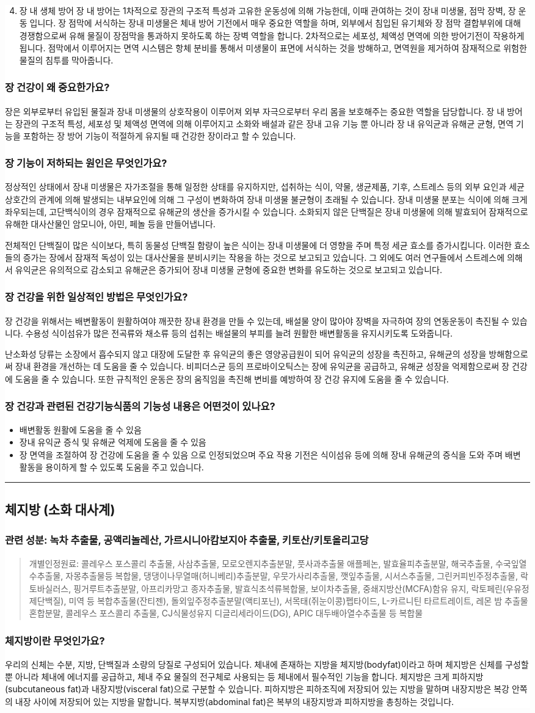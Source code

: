 4. 장 내 생체 방어
   장 내 방어는 1차적으로 장관의 구조적 특성과 고유한 운동성에 의해 가능한데, 이때 관여하는 것이 장내 미생물, 점막 장벽, 장 운동 입니다. 장 점막에 서식하는 장내 미생물은 체내 방어 기전에서 매우 중요한 역할을 하며, 외부에서 침입된 유기체와 장 점막 결합부위에 대해 경쟁함으로써 유해 물질이 장점막을 통과하지 못하도록 하는 장벽 역할을 합니다. 2차적으로는 세포성, 체액성 면역에 의한 방어기전이 작용하게 됩니다. 점막에서 이루어지는 면역 시스템은 항체 분비를 통해서 미생물이 표면에 서식하는 것을 방해하고, 면역원을 제거하여 잠재적으로 위험한 물질의 침투를 막아줍니다.

### 장 건강이 왜 중요한가요?

장은 외부로부터 유입된 물질과 장내 미생물의 상호작용이 이루어져 외부 자극으로부터 우리 몸을 보호해주는 중요한 역할을 담당합니다. 장 내 방어는 장관의 구조적 특성, 세포성 및 체액성 면역에 의해 이루어지고 소화와 배설과 같은 장내 고유 기능 뿐 아니라 장 내 유익균과 유해균 균형, 면역 기능을 포함하는 장 방어 기능이 적절하게 유지될 때 건강한 장이라고 할 수 있습니다.

### 장 기능이 저하되는 원인은 무엇인가요?

정상적인 상태에서 장내 미생물은 자가조절을 통해 일정한 상태를 유지하지만, 섭취하는 식이, 약물, 생균제품, 기후, 스트레스 등의 외부 요인과 세균 상호간의 관계에 의해 발생되는 내부요인에 의해 그 구성이 변화하여 장내 미생물 불균형이 초래될 수 있습니다. 장내 미생물 분포는 식이에 의해 크게 좌우되는데, 고단백식이의 경우 잠재적으로 유해균의 생산을 증가시킬 수 있습니다. 소화되지 않은 단백질은 장내 미생물에 의해 발효되어 잠재적으로 유해한 대사산물인 암모니아, 아민, 페놀 등을 만들어냅니다.

전체적인 단백질이 많은 식이보다, 특히 동물성 단백질 함량이 높은 식이는 장내 미생물에 더 영향을 주며 특정 세균 효소를 증가시킵니다. 이러한 효소들의 증가는 장에서 잠재적 독성이 있는 대사산물을 분비시키는 작용을 하는 것으로 보고되고 있습니다. 그 외에도 여러 연구들에서 스트레스에 의해서 유익균은 유의적으로 감소되고 유해균은 증가되어 장내 미생물 균형에 중요한 변화를 유도하는 것으로 보고되고 있습니다.

### 장 건강을 위한 일상적인 방법은 무엇인가요?

장 건강을 위해서는 배변활동이 원활하여야 깨끗한 장내 환경을 만들 수 있는데, 배설물 양이 많아야 장벽을 자극하여 장의 연동운동이 촉진될 수 있습니다. 수용성 식이섬유가 많은 전곡류와 채소류 등의 섭취는 배설물의 부피를 늘려 원활한 배변활동을 유지시키도록 도와줍니다.

난소화성 당류는 소장에서 흡수되지 않고 대장에 도달한 후 유익균의 좋은 영양공급원이 되어 유익균의 성장을 촉진하고, 유해균의 성장을 방해함으로써 장내 환경을 개선하는 데 도움을 줄 수 있습니다. 비피더스균 등의 프로바이오틱스는 장에 유익균을 공급하고, 유해균 성장을 억제함으로써 장 건강에 도움을 줄 수 있습니다. 또한 규칙적인 운동은 장의 움직임을 촉진해 변비를 예방하여 장 건강 유지에 도움을 줄 수 있습니다.

### 장 건강과 관련된 건강기능식품의 기능성 내용은 어떤것이 있나요?

- 배변활동 원활에 도움을 줄 수 있음
- 장내 유익균 증식 및 유해균 억제에 도움을 줄 수 있음
- 장 면역을 조절하여 장 건강에 도움을 줄 수 있음
  으로 인정되었으며 주요 작용 기전은 식이섬유 등에 의해 장내 유해균의 증식을 도와 주며 배변 활동을 용이하게 할 수 있도록 도움을 주고 있습니다.

---

## 체지방 (소화 대사계)

### 관련 성분: 녹차 추출물, 공액리놀레산, 가르시니아캄보지아 추출물, 키토산/키토올리고당

> 개별인정원료: 콜레우스 포스콜리 추출물, 사삼추출물, 모로오렌지추출분말, 풋사과추출물 애플페논, 발효율피추출분말, 해국추출물, 수국잎열수추출물, 자몽추출물등 복합물, 댕댕이나무열매(허니베리)추출분말, 우뭇가사리추출물, 깻잎추출물, 시서스추출물, 그린커피빈주정추출물, 락토바실러스, 핑거루트추출분말, 아프리카망고 종자추출물, 발효식초석류복합물, 보이차추출물, 중쇄지방산(MCFA)함유 유지, 락토페린(우유정제단백질), 미역 등 복합추출물(잔티젠), 돌외잎주정추출분말(액티포닌), 서목태(쥐눈이콩)펩타이드, L-카르니틴 타르트레이트, 레몬 밤 추출물 혼합분말, 콜레우스 포스콜리 추출물, CJ식물성유지 디글리세라이드(DG), APIC 대두배아열수추출물 등 복합물

### 체지방이란 무엇인가요?

우리의 신체는 수분, 지방, 단백질과 소량의 당질로 구성되어 있습니다. 체내에 존재하는 지방을 체지방(bodyfat)이라고 하며 체지방은 신체를 구성할 뿐 아니라 체내에 에너지를 공급하고, 체내 주요 물질의 전구체로 사용되는 등 체내에서 필수적인 기능을 합니다. 체지방은 크게 피하지방(subcutaneous fat)과 내장지방(visceral fat)으로 구분할 수 있습니다. 피하지방은 피하조직에 저장되어 있는 지방을 말하며 내장지방은 복강 안쪽의 내장 사이에 저장되어 있는 지방을 말합니다. 복부지방(abdominal fat)은 복부의 내장지방과 피하지방을 총칭하는 것입니다.
